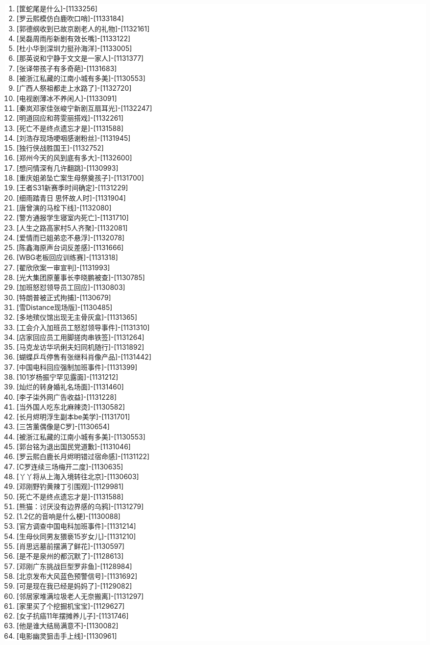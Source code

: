 1. [筐蛇尾是什么]-[1133256]
1. [罗云熙模仿白鹿吹口哨]-[1133184]
1. [郭德纲收到已故京剧老人的礼物]-[1132161]
1. [吴磊周雨彤新剧有效长嘴]-[1133122]
1. [杜小华到深圳力挺孙海洋]-[1133005]
1. [那英说和宁静于文文是一家人]-[1131377]
1. [张译带孩子有多奇葩]-[1131683]
1. [被浙江私藏的江南小城有多美]-[1130553]
1. [广西人祭祖都走上水路了]-[1132720]
1. [电视剧薄冰不养闲人]-[1133091]
1. [秦岚邓家佳张峻宁新剧互扇耳光]-[1132247]
1. [明道回应和蒋雯丽搭戏]-[1132261]
1. [死亡不是终点遗忘才是]-[1131588]
1. [刘浩存现场哽咽感谢粉丝]-[1131945]
1. [独行侠战胜国王]-[1132752]
1. [郑州今天的风到底有多大]-[1132600]
1. [想问情深有几许翻跳]-[1130993]
1. [重庆姐弟坠亡案生母祭奠孩子]-[1131700]
1. [王者S31新赛季时间确定]-[1131229]
1. [细雨踏青日 思怀故人时]-[1131904]
1. [唐曾演的马栓下线]-[1132080]
1. [警方通报学生寝室内死亡]-[1131710]
1. [人生之路高家村5人齐聚]-[1132081]
1. [爱情而已姐弟恋不悬浮]-[1132078]
1. [陈鑫海原声台词反差感]-[1131666]
1. [WBG老板回应训练赛]-[1131318]
1. [翟欣欣案一审宣判]-[1131993]
1. [光大集团原董事长李晓鹏被查]-[1130785]
1. [加班怒怼领导员工回应]-[1130803]
1. [特朗普被正式拘捕]-[1130679]
1. [雪Distance现场版]-[1130485]
1. [多地殡仪馆出现无主骨灰盒]-[1131365]
1. [工会介入加班员工怒怼领导事件]-[1131310]
1. [店家回应员工用脚搓肉串铁签]-[1131264]
1. [马克龙访华巩俐夫妇同机随行]-[1131892]
1. [蝴蝶乒乓停售有张继科肖像产品]-[1131442]
1. [中国电科回应强制加班事件]-[1131399]
1. [101岁杨振宁罕见露面]-[1131212]
1. [灿烂的转身婚礼名场面]-[1131460]
1. [李子柒外网广告收益]-[1131228]
1. [当外国人吃东北麻辣烫]-[1130582]
1. [长月烬明浮生副本be美学]-[1131701]
1. [三笘薰偶像是C罗]-[1130654]
1. [被浙江私藏的江南小城有多美]-[1130553]
1. [郭台铭为退出国民党道歉]-[1131046]
1. [罗云熙白鹿长月烬明错过宿命感]-[1131122]
1. [C罗连续三场梅开二度]-[1130635]
1. [丫丫将从上海入境转往北京]-[1130603]
1. [邓刚野钓黄辣丁引围观]-[1129981]
1. [死亡不是终点遗忘才是]-[1131588]
1. [熊猫：讨厌没有边界感的乌鸦]-[1131279]
1. [1.2亿的音响是什么梗]-[1130088]
1. [官方调查中国电科加班事件]-[1131214]
1. [生母伙同男友猥亵15岁女儿]-[1131210]
1. [肖思远墓前摆满了鲜花]-[1130597]
1. [是不是泉州的都沉默了]-[1128613]
1. [邓刚广东挑战巨型罗非鱼]-[1128984]
1. [北京发布大风蓝色预警信号]-[1131692]
1. [可是现在我已经是妈妈了]-[1129082]
1. [邻居家堆满垃圾老人无奈搬离]-[1131297]
1. [家里买了个挖掘机宝宝]-[1129627]
1. [女子抗癌11年摆摊养儿子]-[1131746]
1. [他是谁大结局满意不]-[1130082]
1. [电影幽灵狙击手上线]-[1130961]